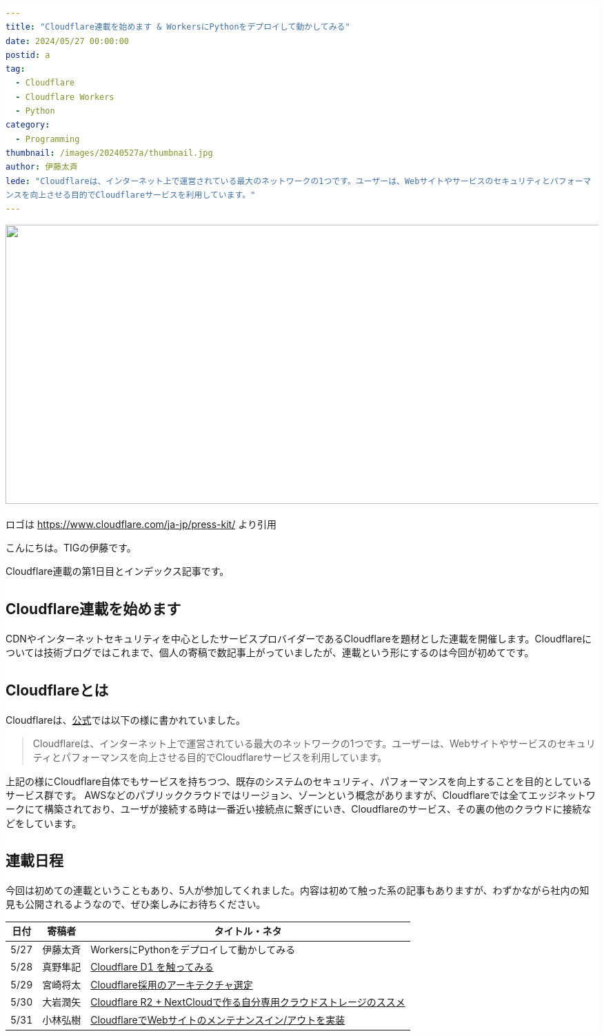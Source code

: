 ```yaml
---
title: "Cloudflare連載を始めます & WorkersにPythonをデプロイして動かしてみる"
date: 2024/05/27 00:00:00
postid: a
tag:
  - Cloudflare
  - Cloudflare Workers
  - Python
category:
  - Programming
thumbnail: /images/20240527a/thumbnail.jpg
author: 伊藤太斉
lede: "Cloudflareは、インターネット上で運営されている最大のネットワークの1つです。ユーザーは、Webサイトやサービスのセキュリティとパフォーマンスを向上させる目的でCloudflareサービスを利用しています。"
---
```

<img src="/images/20240527a/CF_logo_stacked_blktype.jpg" alt="" width="1200" height="405" loading="lazy">

ロゴは https://www.cloudflare.com/ja-jp/press-kit/ より引用

こんにちは。TIGの伊藤です。

Cloudflare連載の第1日目とインデックス記事です。

## Cloudflare連載を始めます

CDNやインターネットセキュリティを中心としたサービスプロバイダーであるCloudflareを題材とした連載を開催します。Cloudflareについては技術ブログではこれまで、個人の寄稿で数記事上がっていましたが、連載という形にするのは今回が初めてです。

## Cloudflareとは

Cloudflareは、[公式](https://www.cloudflare.com/ja-jp/learning/what-is-cloudflare/)では以下の様に書かれていました。

> Cloudflareは、インターネット上で運営されている最大のネットワークの1つです。ユーザーは、Webサイトやサービスのセキュリティとパフォーマンスを向上させる目的でCloudflareサービスを利用しています。

上記の様にCloudflare自体でもサービスを持ちつつ、既存のシステムのセキュリティ、パフォーマンスを向上することを目的としているサービス群です。
AWSなどのパブリッククラウドではリージョン、ゾーンという概念がありますが、Cloudflareでは全てエッジネットワークにて構築されており、ユーザが接続する時は一番近い接続点に繋ぎにいき、Cloudflareのサービス、その裏の他のクラウドに接続などをしています。

## 連載日程

今回は初めての連載ということもあり、5人が参加してくれました。内容は初めて触った系の記事もありますが、わずかながら社内の知見も公開されるようなので、ぜひ楽しみにお待ちください。

| 日付 | 寄稿者 | タイトル・ネタ |
| ---- | ----- | ---------- |
| 5/27 | 伊藤太斉 | WorkersにPythonをデプロイして動かしてみる |
| 5/28 | 真野隼記 | [Cloudflare D1 を触ってみる](/articles/20240528a/) |
| 5/29 | 宮崎将太 | [Cloudflare採用のアーキテクチャ選定](/articles/20240529a/) |
| 5/30 | 大岩潤矢 | [Cloudflare R2 + NextCloudで作る自分専用クラウドストレージのススメ](/articles/20240603a/) |
| 5/31 | 小林弘樹 | [CloudflareでWebサイトのメンテナンスイン/アウトを実装](/articles/20240531a/) |
